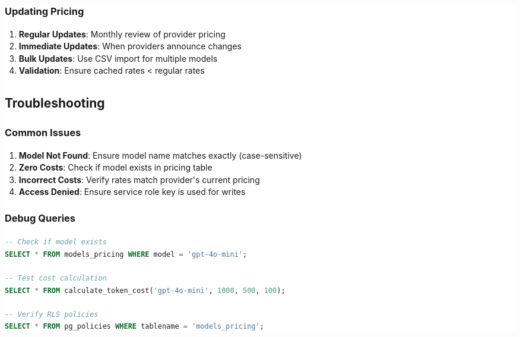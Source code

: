 ### Updating Pricing

1. **Regular Updates**: Monthly review of provider pricing
2. **Immediate Updates**: When providers announce changes
3. **Bulk Updates**: Use CSV import for multiple models
4. **Validation**: Ensure cached rates < regular rates

## Troubleshooting

### Common Issues

1. **Model Not Found**: Ensure model name matches exactly (case-sensitive)
2. **Zero Costs**: Check if model exists in pricing table
3. **Incorrect Costs**: Verify rates match provider's current pricing
4. **Access Denied**: Ensure service role key is used for writes

### Debug Queries

```sql
-- Check if model exists
SELECT * FROM models_pricing WHERE model = 'gpt-4o-mini';

-- Test cost calculation
SELECT * FROM calculate_token_cost('gpt-4o-mini', 1000, 500, 100);

-- Verify RLS policies
SELECT * FROM pg_policies WHERE tablename = 'models_pricing';
```